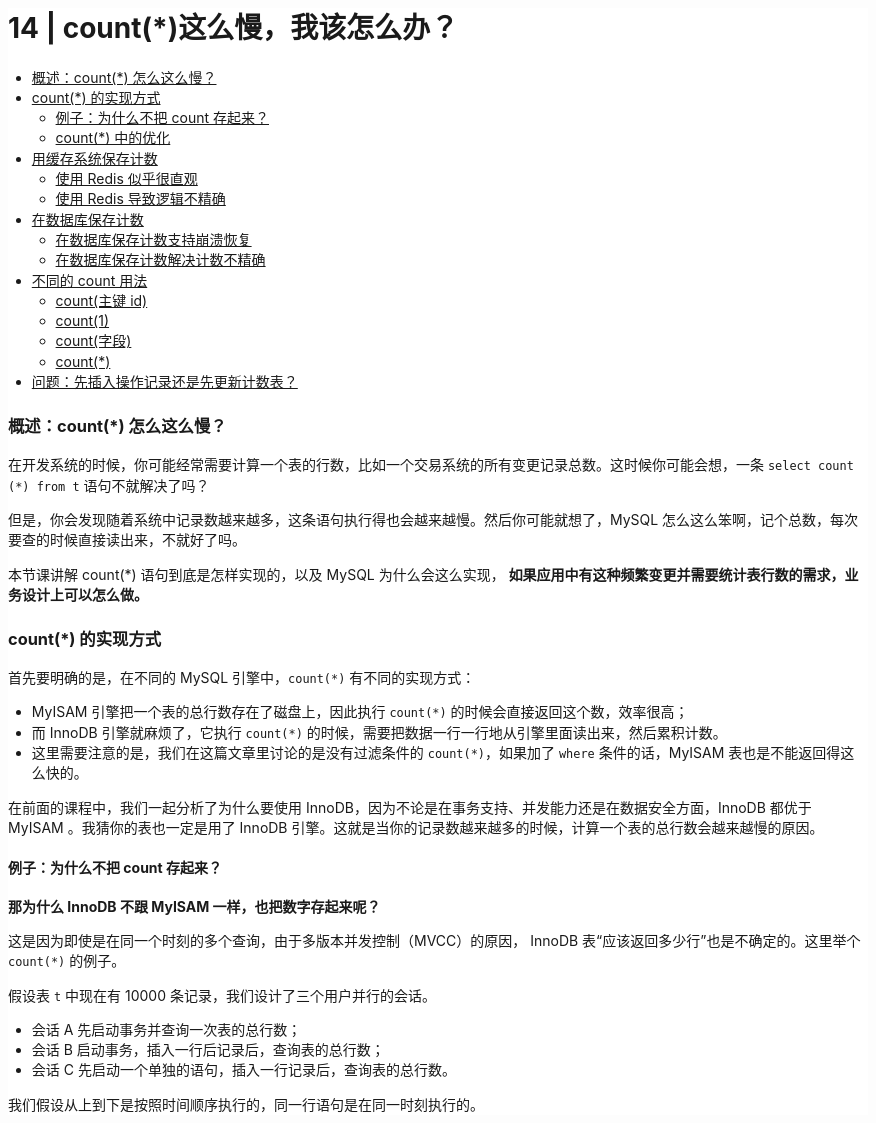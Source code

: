 # 14 | count(*)这么慢，我该怎么办？





- [概述：count(*) 怎么这么慢？](#概述count-怎么这么慢)
- [count(*) 的实现方式](#count-的实现方式)
  - [例子：为什么不把 count 存起来？](#例子为什么不把-count-存起来)
  - [count(*) 中的优化](#count-中的优化)
- [用缓存系统保存计数](#用缓存系统保存计数)
  - [使用 Redis 似乎很直观](#使用-redis-似乎很直观)
  - [使用 Redis 导致逻辑不精确](#使用-redis-导致逻辑不精确)
- [在数据库保存计数](#在数据库保存计数)
  - [在数据库保存计数支持崩溃恢复](#在数据库保存计数支持崩溃恢复)
  - [在数据库保存计数解决计数不精确](#在数据库保存计数解决计数不精确)
- [不同的 count 用法](#不同的-count-用法)
  - [count(主键 id)](#count主键-id)
  - [count(1)](#count1)
  - [count(字段)](#count字段)
  - [count(*)](#count)
- [问题：先插入操作记录还是先更新计数表？](#问题先插入操作记录还是先更新计数表)



### 概述：count(*) 怎么这么慢？

在开发系统的时候，你可能经常需要计算一个表的行数，比如一个交易系统的所有变更记录总数。这时候你可能会想，一条 `select count(*) from t` 语句不就解决了吗？

但是，你会发现随着系统中记录数越来越多，这条语句执行得也会越来越慢。然后你可能就想了，MySQL 怎么这么笨啊，记个总数，每次要查的时候直接读出来，不就好了吗。

本节课讲解 count(*) 语句到底是怎样实现的，以及 MySQL 为什么会这么实现， **如果应用中有这种频繁变更并需要统计表行数的需求，业务设计上可以怎么做。**

### count(*) 的实现方式

首先要明确的是，在不同的 MySQL 引擎中，`count(*)` 有不同的实现方式：
- MyISAM 引擎把一个表的总行数存在了磁盘上，因此执行 `count(*)` 的时候会直接返回这个数，效率很高；
- 而 InnoDB 引擎就麻烦了，它执行 `count(*)` 的时候，需要把数据一行一行地从引擎里面读出来，然后累积计数。
- 这里需要注意的是，我们在这篇文章里讨论的是没有过滤条件的 `count(*)`，如果加了 `where` 条件的话，MyISAM 表也是不能返回得这么快的。

在前面的课程中，我们一起分析了为什么要使用 InnoDB，因为不论是在事务支持、并发能力还是在数据安全方面，InnoDB 都优于 MyISAM 。我猜你的表也一定是用了 InnoDB 引擎。这就是当你的记录数越来越多的时候，计算一个表的总行数会越来越慢的原因。

#### 例子：为什么不把 count 存起来？

**那为什么 InnoDB 不跟 MyISAM 一样，也把数字存起来呢？**

这是因为即使是在同一个时刻的多个查询，由于多版本并发控制（MVCC）的原因， InnoDB 表“应该返回多少行”也是不确定的。这里举个 `count(*)` 的例子。

假设表 `t` 中现在有 10000 条记录，我们设计了三个用户并行的会话。
- 会话 A 先启动事务并查询一次表的总行数；
- 会话 B 启动事务，插入一行后记录后，查询表的总行数；
- 会话 C 先启动一个单独的语句，插入一行记录后，查询表的总行数。

我们假设从上到下是按照时间顺序执行的，同一行语句是在同一时刻执行的。
